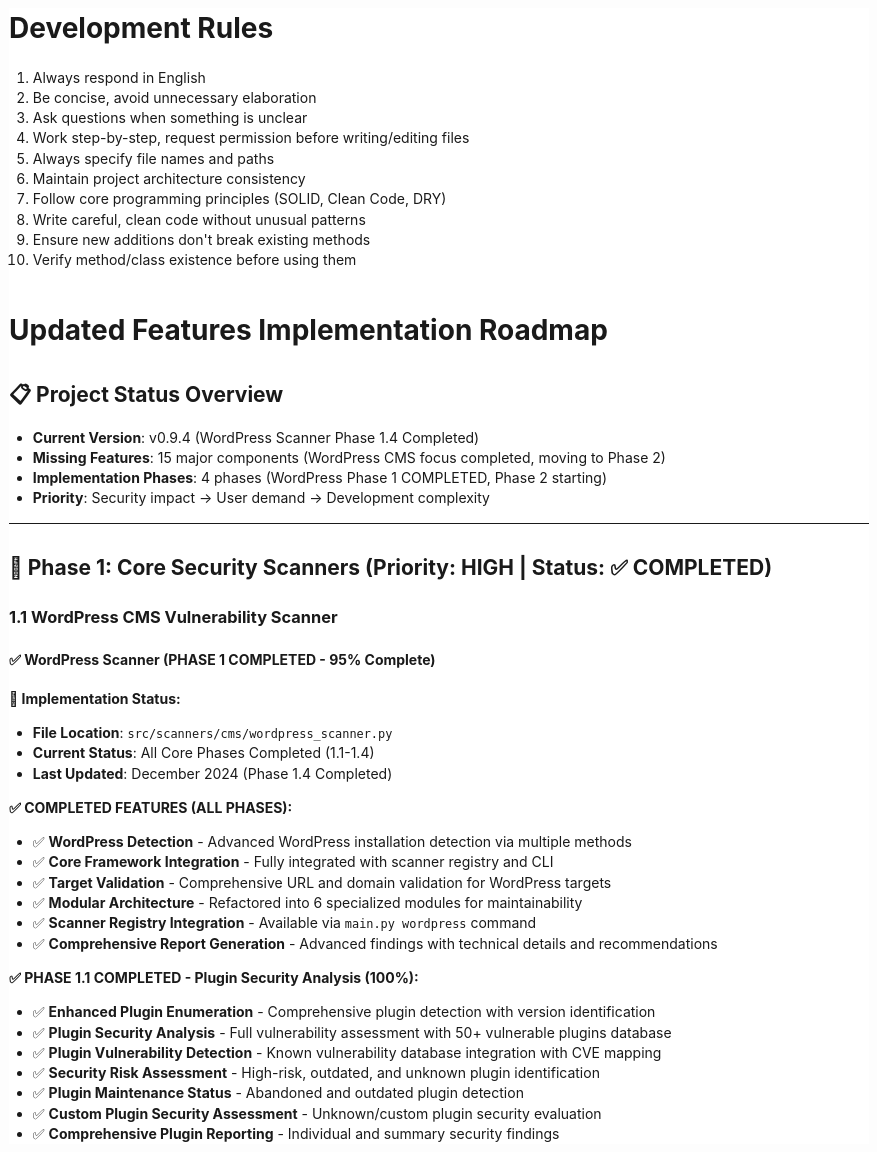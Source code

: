 # Development Rules
1. Always respond in English
2. Be concise, avoid unnecessary elaboration
3. Ask questions when something is unclear
4. Work step-by-step, request permission before writing/editing files
5. Always specify file names and paths
6. Maintain project architecture consistency
7. Follow core programming principles (SOLID, Clean Code, DRY)
8. Write careful, clean code without unusual patterns
9. Ensure new additions don't break existing methods
10. Verify method/class existence before using them

# Updated Features Implementation Roadmap

## 📋 **Project Status Overview**
- **Current Version**: v0.9.4 (WordPress Scanner Phase 1.4 Completed)
- **Missing Features**: 15 major components (WordPress CMS focus completed, moving to Phase 2)
- **Implementation Phases**: 4 phases (WordPress Phase 1 COMPLETED, Phase 2 starting)
- **Priority**: Security impact → User demand → Development complexity

---

## 🎯 **Phase 1: Core Security Scanners** (Priority: HIGH | Status: ✅ COMPLETED)

### **1.1 WordPress CMS Vulnerability Scanner**

#### **✅ WordPress Scanner (PHASE 1 COMPLETED - 95% Complete)**

**🎯 Implementation Status:**
- **File Location**: `src/scanners/cms/wordpress_scanner.py`
- **Current Status**: All Core Phases Completed (1.1-1.4)
- **Last Updated**: December 2024 (Phase 1.4 Completed)

**✅ COMPLETED FEATURES (ALL PHASES):**
- ✅ **WordPress Detection** - Advanced WordPress installation detection via multiple methods
- ✅ **Core Framework Integration** - Fully integrated with scanner registry and CLI
- ✅ **Target Validation** - Comprehensive URL and domain validation for WordPress targets
- ✅ **Modular Architecture** - Refactored into 6 specialized modules for maintainability
- ✅ **Scanner Registry Integration** - Available via `main.py wordpress` command
- ✅ **Comprehensive Report Generation** - Advanced findings with technical details and recommendations

**✅ PHASE 1.1 COMPLETED - Plugin Security Analysis (100%):**
- ✅ **Enhanced Plugin Enumeration** - Comprehensive plugin detection with version identification
- ✅ **Plugin Security Analysis** - Full vulnerability assessment with 50+ vulnerable plugins database
- ✅ **Plugin Vulnerability Detection** - Known vulnerability database integration with CVE mapping
- ✅ **Security Risk Assessment** - High-risk, outdated, and unknown plugin identification
- ✅ **Plugin Maintenance Status** - Abandoned and outdated plugin detection
- ✅ **Custom Plugin Security Assessment** - Unknown/custom plugin security evaluation
- ✅ **Comprehensive Plugin Reporting** - Individual and summary security findings
